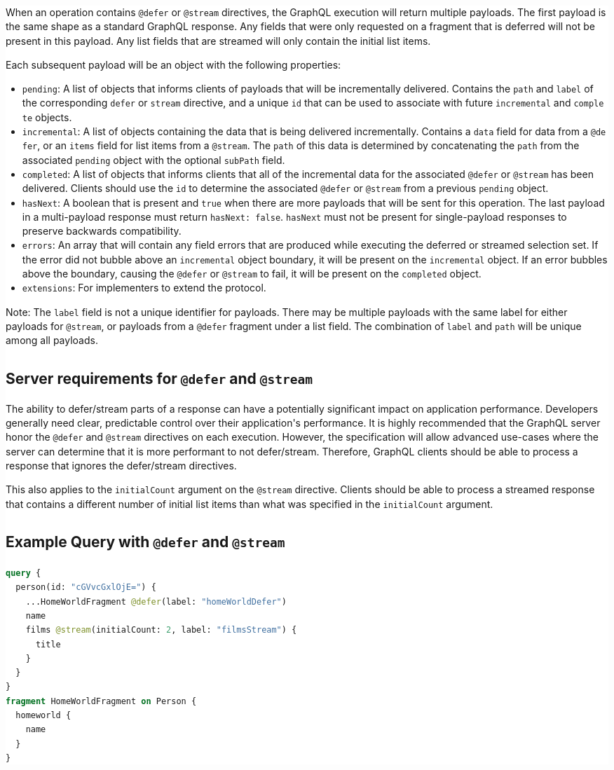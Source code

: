 When an operation contains `@defer` or `@stream` directives, the GraphQL execution will return multiple payloads. The first payload is the same shape as a standard GraphQL response. Any fields that were only requested on a fragment that is deferred will not be present in this payload. Any list fields that are streamed will only contain the initial list items.

Each subsequent payload will be an object with the following properties:
* `pending`: A list of objects that informs clients of payloads that will be incrementally delivered. Contains the `path` and `label` of the corresponding `defer` or `stream` directive, and a unique `id` that can be used to associate with future `incremental` and `complete` objects.
* `incremental`: A list of objects containing the data that is being delivered incrementally. Contains a `data` field for data from a `@defer`, or an `items` field for list items from a `@stream`. The `path` of this data is determined by concatenating the `path` from the associated `pending` object with the optional `subPath` field.
* `completed`: A list of objects that informs clients that all of the incremental data for the associated `@defer` or `@stream` has been delivered. Clients should use the `id` to determine the associated `@defer` or `@stream` from a previous `pending` object.
* `hasNext`: A boolean that is present and `true` when there are more payloads that will be sent for this operation. The last payload in a multi-payload response must return `hasNext: false`. `hasNext` must not be present for single-payload responses to preserve backwards compatibility.
* `errors`: An array that will contain any field errors that are produced while executing the deferred or streamed selection set. If the error did not bubble above an `incremental` object boundary, it will be present on the `incremental` object. If an error bubbles above the boundary, causing the `@defer` or `@stream` to fail, it will be present on the `completed` object.
* `extensions`: For implementers to extend the protocol.

Note: The `label` field is not a unique identifier for payloads. There may be multiple payloads with the same label for either payloads for `@stream`, or payloads from a `@defer` fragment under a list field. The combination of `label` and `path` will be unique among all payloads.

## Server requirements for `@defer` and `@stream`

The ability to defer/stream parts of a response can have a potentially significant impact on application performance. Developers generally need clear, predictable control over their application's performance. It is highly recommended that the GraphQL server honor the `@defer` and `@stream` directives on each execution. However, the specification will allow advanced use-cases where the server can determine that it is more performant to not defer/stream. Therefore, GraphQL clients should be able to process a response that ignores the defer/stream directives.

This also applies to the `initialCount` argument on the `@stream` directive. Clients should be able to process a streamed response that contains a different number of initial list items than what was specified in the `initialCount` argument.

## Example Query with `@defer` and `@stream`

```graphql
query {
  person(id: "cGVvcGxlOjE=") {
    ...HomeWorldFragment @defer(label: "homeWorldDefer")
    name
    films @stream(initialCount: 2, label: "filmsStream") {
      title
    }
  }
}
fragment HomeWorldFragment on Person {
  homeworld {
    name
  }
}
```
